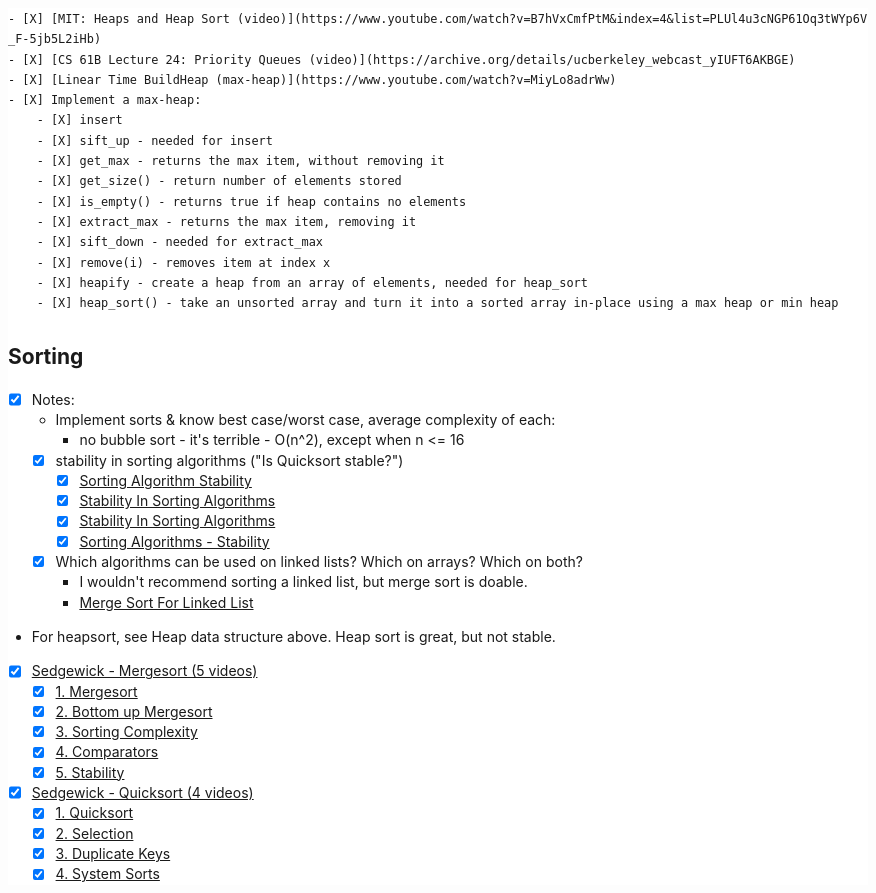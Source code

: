 	- [X] [MIT: Heaps and Heap Sort (video)](https://www.youtube.com/watch?v=B7hVxCmfPtM&index=4&list=PLUl4u3cNGP61Oq3tWYp6V_F-5jb5L2iHb)
	- [X] [CS 61B Lecture 24: Priority Queues (video)](https://archive.org/details/ucberkeley_webcast_yIUFT6AKBGE)
	- [X] [Linear Time BuildHeap (max-heap)](https://www.youtube.com/watch?v=MiyLo8adrWw)
	- [X] Implement a max-heap:
		- [X] insert
		- [X] sift_up - needed for insert
		- [X] get_max - returns the max item, without removing it
		- [X] get_size() - return number of elements stored
		- [X] is_empty() - returns true if heap contains no elements
		- [X] extract_max - returns the max item, removing it
		- [X] sift_down - needed for extract_max
		- [X] remove(i) - removes item at index x
		- [X] heapify - create a heap from an array of elements, needed for heap_sort
		- [X] heap_sort() - take an unsorted array and turn it into a sorted array in-place using a max heap or min heap

## Sorting

- [X] Notes:
	- Implement sorts & know best case/worst case, average complexity of each:
		- no bubble sort - it's terrible - O(n^2), except when n <= 16
	- [X] stability in sorting algorithms ("Is Quicksort stable?")
		- [X] [Sorting Algorithm Stability](https://en.wikipedia.org/wiki/Sorting_algorithm#Stability)
		- [X] [Stability In Sorting Algorithms](http://stackoverflow.com/questions/1517793/stability-in-sorting-algorithms)
		- [X] [Stability In Sorting Algorithms](http://www.geeksforgeeks.org/stability-in-sorting-algorithms/)
		- [X] [Sorting Algorithms - Stability](http://homepages.math.uic.edu/~leon/cs-mcs401-s08/handouts/stability.pdf)
	- [X] Which algorithms can be used on linked lists? Which on arrays? Which on both?
		- I wouldn't recommend sorting a linked list, but merge sort is doable.
		- [Merge Sort For Linked List](http://www.geeksforgeeks.org/merge-sort-for-linked-list/)

- For heapsort, see Heap data structure above. Heap sort is great, but not stable.

- [X] [Sedgewick - Mergesort (5 videos)](https://www.coursera.org/learn/algorithms-part1/home/week/3)
	- [X] [1. Mergesort](https://www.coursera.org/learn/algorithms-part1/lecture/ARWDq/mergesort)
	- [X] [2. Bottom up Mergesort](https://www.coursera.org/learn/algorithms-part1/lecture/PWNEl/bottom-up-mergesort)
	- [X] [3. Sorting Complexity](https://www.coursera.org/learn/algorithms-part1/lecture/xAltF/sorting-complexity)
	- [X] [4. Comparators](https://www.coursera.org/learn/algorithms-part1/lecture/9FYhS/comparators)
	- [X] [5. Stability](https://www.coursera.org/learn/algorithms-part1/lecture/pvvLZ/stability)

- [X] [Sedgewick - Quicksort (4 videos)](https://www.coursera.org/learn/algorithms-part1/home/week/3)
	- [X] [1. Quicksort](https://www.coursera.org/learn/algorithms-part1/lecture/vjvnC/quicksort)
	- [X] [2. Selection](https://www.coursera.org/learn/algorithms-part1/lecture/UQxFT/selection)
	- [X] [3. Duplicate Keys](https://www.coursera.org/learn/algorithms-part1/lecture/XvjPd/duplicate-keys)
	- [X] [4. System Sorts](https://www.coursera.org/learn/algorithms-part1/lecture/QBNZ7/system-sorts)
